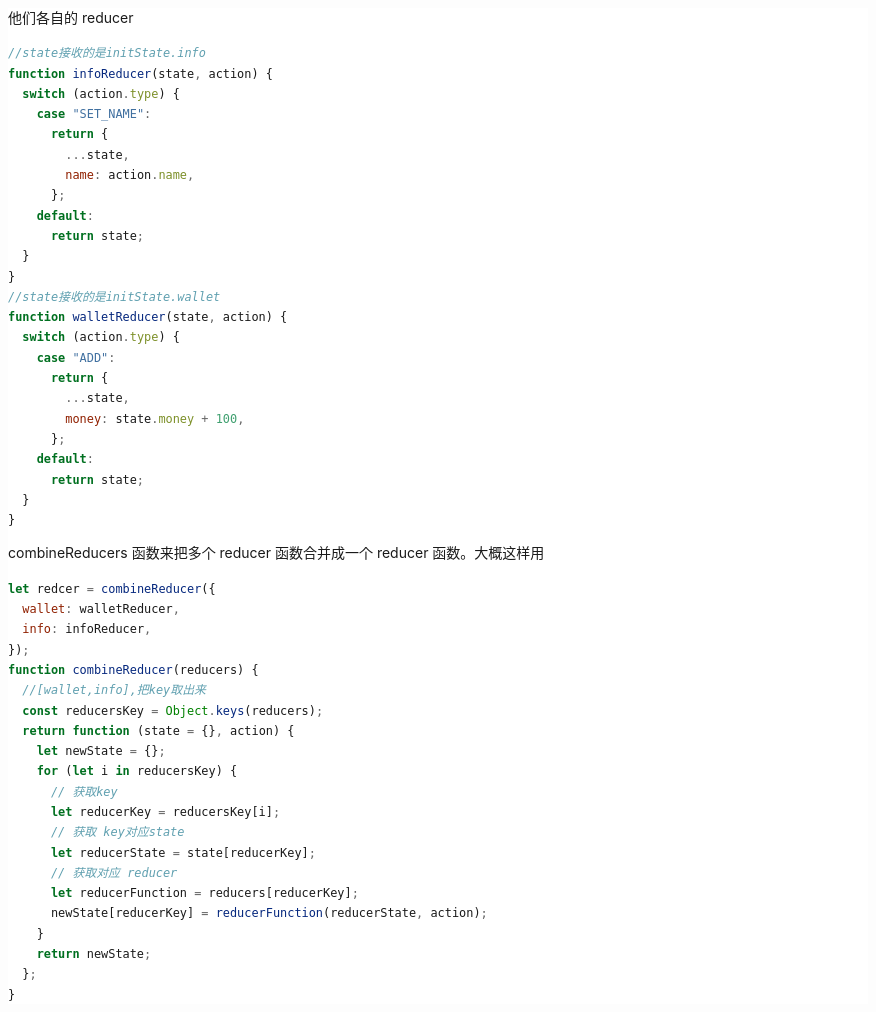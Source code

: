 他们各自的 reducer

```javascript
//state接收的是initState.info
function infoReducer(state, action) {
  switch (action.type) {
    case "SET_NAME":
      return {
        ...state,
        name: action.name,
      };
    default:
      return state;
  }
}
//state接收的是initState.wallet
function walletReducer(state, action) {
  switch (action.type) {
    case "ADD":
      return {
        ...state,
        money: state.money + 100,
      };
    default:
      return state;
  }
}
```

combineReducers 函数来把多个 reducer 函数合并成一个 reducer 函数。大概这样用

```javascript
let redcer = combineReducer({
  wallet: walletReducer,
  info: infoReducer,
});
function combineReducer(reducers) {
  //[wallet,info],把key取出来
  const reducersKey = Object.keys(reducers);
  return function (state = {}, action) {
    let newState = {};
    for (let i in reducersKey) {
      // 获取key
      let reducerKey = reducersKey[i];
      // 获取 key对应state
      let reducerState = state[reducerKey];
      // 获取对应 reducer
      let reducerFunction = reducers[reducerKey];
      newState[reducerKey] = reducerFunction(reducerState, action);
    }
    return newState;
  };
}
```
